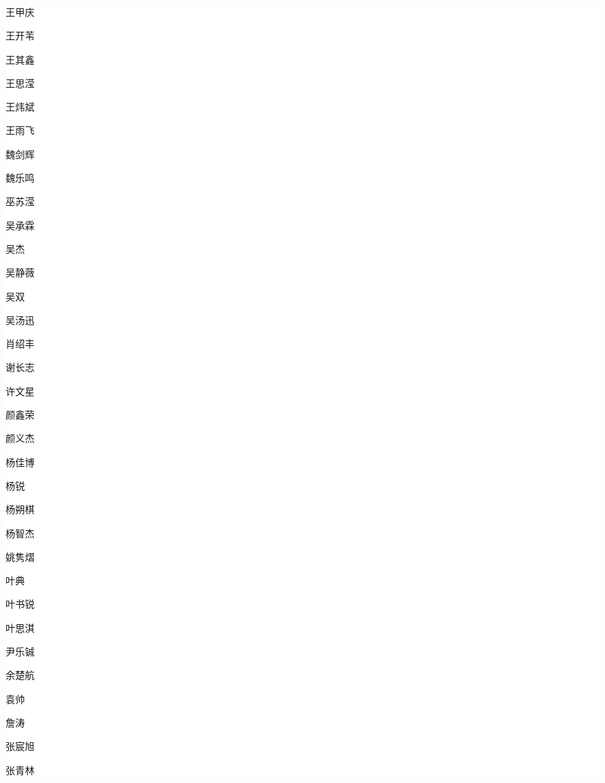 王甲庆

王开苇

王其鑫

王思滢

王炜斌

王雨飞

魏剑辉

魏乐鸣

巫苏滢

吴承霖

吴杰

吴静薇

吴双

吴汤迅

肖绍丰

谢长志

许文星

颜鑫荣

颜义杰

杨佳博

杨锐

杨朔棋

杨智杰

姚隽熠

叶典

叶书锐

叶思淇


尹乐铖

余楚航

袁帅

詹涛

张宸旭

张青林
